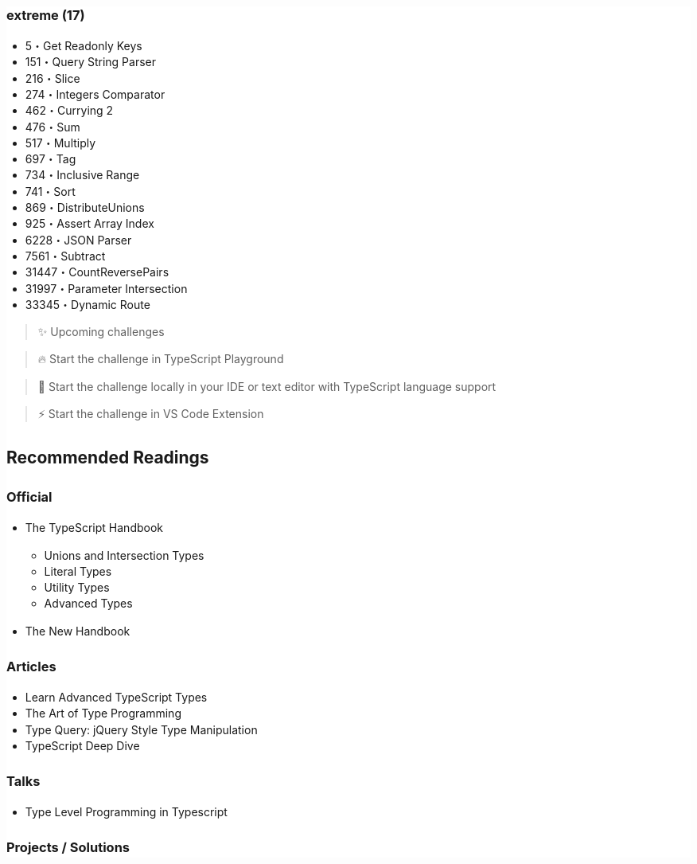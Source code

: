 ### extreme (17)

-   5・Get Readonly Keys
-   151・Query String Parser
-   216・Slice
-   274・Integers Comparator
-   462・Currying 2
-   476・Sum
-   517・Multiply
-   697・Tag
-   734・Inclusive Range
-   741・Sort
-   869・DistributeUnions
-   925・Assert Array Index
-   6228・JSON Parser
-   7561・Subtract
-   31447・CountReversePairs
-   31997・Parameter Intersection
-   33345・Dynamic Route

  

> ✨ Upcoming challenges

> 🔥 Start the challenge in TypeScript Playground

> 🚀 Start the challenge locally in your IDE or text editor with TypeScript language support

> ⚡️ Start the challenge in VS Code Extension

Recommended Readings
--------------------

### Official

-   The TypeScript Handbook
    
    -   Unions and Intersection Types
    -   Literal Types
    -   Utility Types
    -   Advanced Types
-   The New Handbook
    

### Articles

-   Learn Advanced TypeScript Types
-   The Art of Type Programming
-   Type Query: jQuery Style Type Manipulation
-   TypeScript Deep Dive

### Talks

-   Type Level Programming in Typescript

### Projects / Solutions
